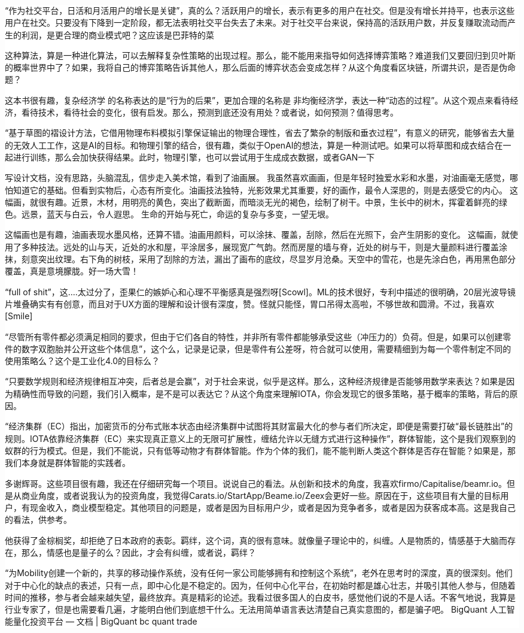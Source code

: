 

“作为社交平台，日活和月活用户的增长是关键”，真的么？活跃用户的增长，表示有更多的用户在社交。但是没有增长并持平，也表示这些用户在社交。只要没有下降到一定阶段，都无法表明社交平台失去了未来。对于社交平台来说，保持高的活跃用户数，并反复赚取流动而产生的利润，是更合理的商业模式吧？这应该是巴菲特的菜



这种算法，算是一种进化算法，可以去解释复杂性策略的出现过程。那么，能不能用来指导如何选择博弈策略？难道我们又要回归到贝叶斯的概率世界中了？如果，我将自己的博弈策略告诉其他人，那么后面的博弈状态会变成怎样？从这个角度看区块链，所谓共识，是否是伪命题？



这本书很有趣，复杂经济学 的名称表达的是“行为的后果”，更加合理的名称是 非均衡经济学，表达一种“动态的过程”。从这个观点来看待经济，看待技术，看待社会的变化，很有启发。那么，预测到底还没有用处？或者说，如何预测？值得思考。



“基于草图的褶设计方法，它借用物理布料模拟引擎保证输出的物理合理性，省去了繁杂的制版和垂衣过程”，有意义的研究，能够省去大量的无效人工工作，这是AI的目标。和物理引擎的结合，很有趣，类似于OpenAI的想法，算是一种测试吧。如果可以将草图和成衣结合在一起进行训练，那么会加快获得结果。此时，物理引擎，也可以尝试用于生成成衣数据，或者GAN一下




写设计文档，没有思路，头脑混乱，信步走入美术馆，看到了油画展。
我虽然喜欢画画，但是年轻时独爱水彩和水墨，对油画毫无感觉，哪怕知道它的基础。但看到实物后，心态有所变化。油画技法独特，光影效果尤其重要，好的画作，最令人深思的，则是去感受它的内心。
这幅画，就很有趣。近景，木材，用明亮的黄色，突出了截断面，而暗淡无光的褐色，绘制了树干。中景，生长中的树木，挥霍着鲜亮的绿色。远景，蓝天与白云，令人遐思。
生命的开始与死亡，命运的复杂与多变，一望无垠。


这幅画也是有趣，油画表现水墨风格，还算不错。油画用颜料，可以涂抹、覆盖，刮除，然后在光照下，会产生阴影的变化。
这幅画，就使用了多种技法。远处的山与天，近处的水和屋，平涂居多，展现宽广气韵。然而房屋的墙与脊，近处的树与干，则是大量颜料进行覆盖涂抹，刻意突出纹理。右下角的树枝，采用了刮除的方法，漏出了画布的底纹，尽显岁月沧桑。天空中的雪花，也是先涂白色，再用黑色部分覆盖，真是意境朦胧。好一场大雪！




“full of shit”，这....太过分了，歪果仁的嫉妒心和心理不平衡感真是强烈呀[Scowl]。ML的技术很好，专利中描述的很明确，20层光波导镜片堆叠确实有有创意，而且对于UX方面的理解和设计很有深度，赞。怪就只能怪，胃口吊得太高啦，不够世故和圆滑。不过，我喜欢[Smile]



“尽管所有零件都必须满足相同的要求，但由于它们各自的特性，并非所有零件都能够承受这些（冲压力的）负荷。但是，如果可以创建零件的数字双胞胎并公开这些个体信息”，这个么，记录是记录，但是零件有公差呀，符合就可以使用，需要精细到为每一个零件制定不同的使用策略么？这个是工业化4.0的目标么？



“只要数学规则和经济规律相互冲突，后者总是会赢”，对于社会来说，似乎是这样。那么，这种经济规律是否能够用数学来表达？如果是因为精确性而导致的问题，我们引入概率，是不是可以表达它？从这个角度来理解IOTA，你会发现它的很多策略，基于概率的策略，背后的原因。



“经济集群（EC）指出，加密货币的分布式账本状态由经济集群中试图将其财富最大化的参与者们所决定，即便是需要打破“最长链胜出”的规则。IOTA依靠经济集群（EC）来实现真正意义上的无限可扩展性，缠结允许以无缝方式进行这种操作”，群体智能，这个是我们观察到的蚁群的行为模式。但是，我们不能说，只有低等动物才有群体智能。作为个体的我们，能不能判断人类这个群体是否存在智能？如果是，那我们本身就是群体智能的实践者。




多谢辉哥。这些项目很有趣，我还在仔细研究每一个项目。说说自己的看法。从创新和技术的角度，我喜欢firmo/Capitalise/beamr.io。但是从商业角度，或者说我认为的投资角度，我觉得Carats.io/StartApp/Beame.io/Zeex会更好一些。原因在于，这些项目有大量的目标用户，有现金收入，商业模型稳定。其他项目的问题是，或者是因为目标用户少，或者是因为竞争者多，或者是因为获客成本高。这是我自己的看法，供参考。





他获得了金棕榈奖，却拒绝了日本政府的表彰。羁绊，这个词，真的很有意味。就像量子理论中的，纠缠。人是物质的，情感基于大脑而存在，那么，情感也是量子的么？因此，才会有纠缠，或者说，羁绊？



“为Mobility创建一个新的，共享的移动操作系统，没有任何一家公司能够拥有和控制这个系统”，老外在思考时的深度，真的很深刻。他们对于中心化的缺点的表述，只有一点，即中心化是不稳定的。因为，任何中心化平台，在初始时都是雄心壮志，并吸引其他人参与，但随着时间的推移，参与者会越来越失望，最终放弃。真是精彩的论述。我看过很多国人的白皮书，感觉他们说的不是人话。不客气地说，我算是行业专家了，但是也需要看几遍，才能明白他们到底想干什么。无法用简单语言表达清楚自己真实意图的，都是骗子吧。
BigQuant 人工智能量化投资平台 — 文档 | BigQuant
bc quant trade

